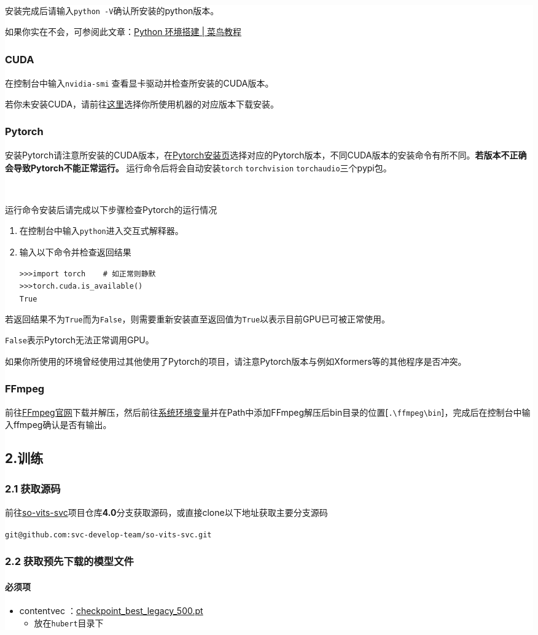 安装完成后请输入`python -V`确认所安装的python版本。

如果你实在不会，可参阅此文章：[Python 环境搭建 | 菜鸟教程](https://www.runoob.com/python/python-install.html)

### CUDA

在控制台中输入`nvidia-smi` 查看显卡驱动并检查所安装的CUDA版本。

若你未安装CUDA，请前往[这里](https://developer.nvidia.com/cuda-11-7-0-download-archive)选择你所使用机器的对应版本下载安装。

### Pytorch

安装Pytorch请注意所安装的CUDA版本，在[Pytorch安装页](https://pytorch.org/get-started/locally/)选择对应的Pytorch版本，不同CUDA版本的安装命令有所不同。**若版本不正确会导致Pytorch不能正常运行。** 运行命令后将会自动安装`torch` `torchvision` `torchaudio`三个pypi包。

<img src="file:///C:/Users/lemon/AppData/Roaming/marktext/images/2023-03-19-21-05-59-image.png" title="" alt="" data-align="center">

运行命令安装后请完成以下步骤检查Pytorch的运行情况

1. 在控制台中输入`python`进入交互式解释器。

2. 输入以下命令并检查返回结果
   
   ```shell
   >>>import torch    # 如正常则静默
   >>>torch.cuda.is_available()
   True
   ```

若返回结果不为`True`而为`False`，则需要重新安装直至返回值为`True`以表示目前GPU已可被正常使用。

`False`表示Pytorch无法正常调用GPU。

如果你所使用的环境曾经使用过其他使用了Pytorch的项目，请注意Pytorch版本与例如Xformers等的其他程序是否冲突。

### FFmpeg

前往[FFmpeg官网](https://ffmpeg.org/)下载并解压，然后前往<u>系统环境变量</u>并在Path中添加FFmpeg解压后bin目录的位置[`.\ffmpeg\bin`]，完成后在控制台中输入ffmpeg确认是否有输出。

## 2.训练

### 2.1 获取源码

前往[so-vits-svc](https://github.com/svc-develop-team/so-vits-svc)项目仓库**4.0**分支获取源码，或直接clone以下地址获取主要分支源码

```shell
git@github.com:svc-develop-team/so-vits-svc.git
```

### 2.2 获取预先下载的模型文件

#### 必须项

- contentvec ：[checkpoint_best_legacy_500.pt](https://ibm.box.com/s/z1wgl1stco8ffooyatzdwsqn2psd9lrr)
  - 放在`hubert`目录下
